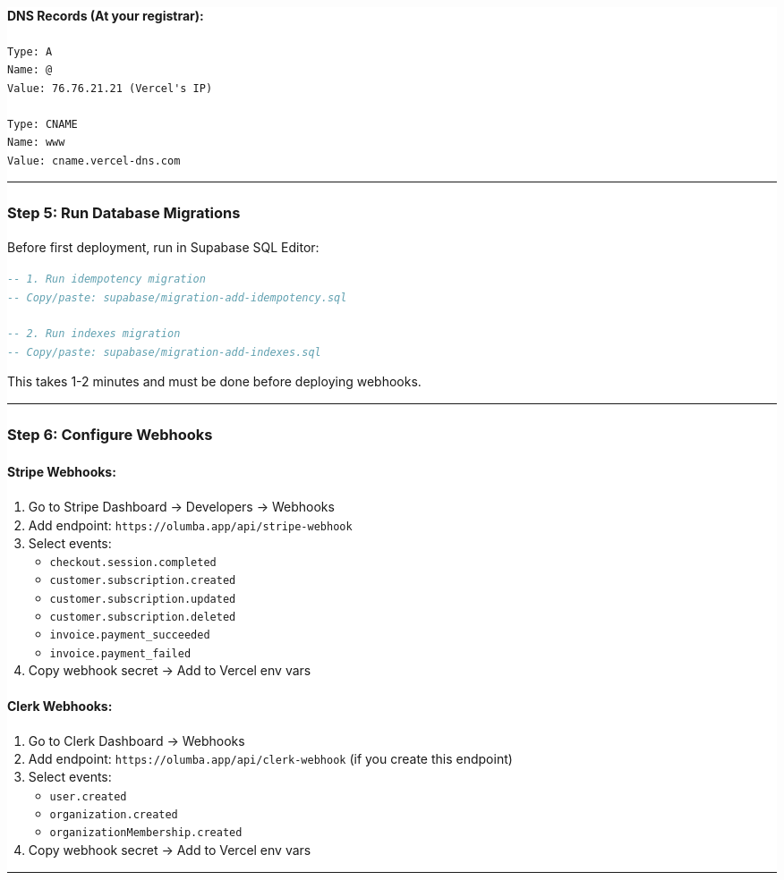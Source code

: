 #### **DNS Records** (At your registrar):
```
Type: A
Name: @
Value: 76.76.21.21 (Vercel's IP)

Type: CNAME
Name: www
Value: cname.vercel-dns.com
```

---

### **Step 5: Run Database Migrations**

Before first deployment, run in Supabase SQL Editor:

```sql
-- 1. Run idempotency migration
-- Copy/paste: supabase/migration-add-idempotency.sql

-- 2. Run indexes migration
-- Copy/paste: supabase/migration-add-indexes.sql
```

This takes 1-2 minutes and must be done before deploying webhooks.

---

### **Step 6: Configure Webhooks**

#### **Stripe Webhooks**:
1. Go to Stripe Dashboard → Developers → Webhooks
2. Add endpoint: `https://olumba.app/api/stripe-webhook`
3. Select events:
   - `checkout.session.completed`
   - `customer.subscription.created`
   - `customer.subscription.updated`
   - `customer.subscription.deleted`
   - `invoice.payment_succeeded`
   - `invoice.payment_failed`
4. Copy webhook secret → Add to Vercel env vars

#### **Clerk Webhooks**:
1. Go to Clerk Dashboard → Webhooks
2. Add endpoint: `https://olumba.app/api/clerk-webhook` (if you create this endpoint)
3. Select events:
   - `user.created`
   - `organization.created`
   - `organizationMembership.created`
4. Copy webhook secret → Add to Vercel env vars

---
